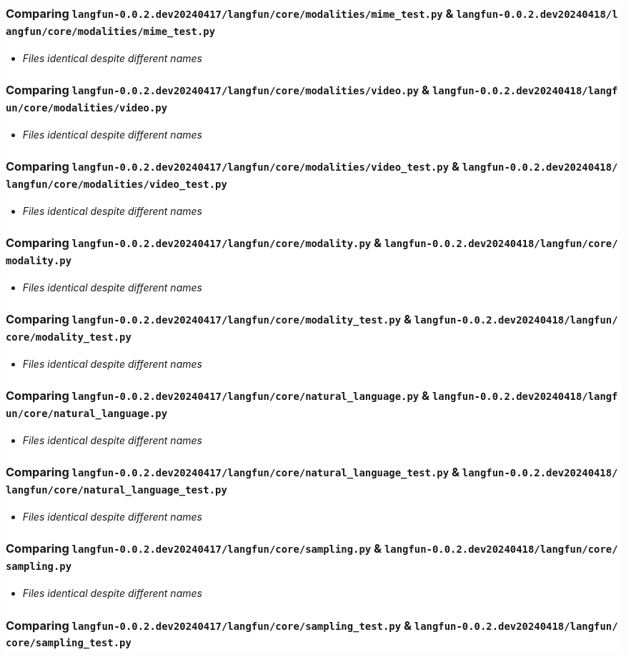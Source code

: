 ### Comparing `langfun-0.0.2.dev20240417/langfun/core/modalities/mime_test.py` & `langfun-0.0.2.dev20240418/langfun/core/modalities/mime_test.py`

 * *Files identical despite different names*

### Comparing `langfun-0.0.2.dev20240417/langfun/core/modalities/video.py` & `langfun-0.0.2.dev20240418/langfun/core/modalities/video.py`

 * *Files identical despite different names*

### Comparing `langfun-0.0.2.dev20240417/langfun/core/modalities/video_test.py` & `langfun-0.0.2.dev20240418/langfun/core/modalities/video_test.py`

 * *Files identical despite different names*

### Comparing `langfun-0.0.2.dev20240417/langfun/core/modality.py` & `langfun-0.0.2.dev20240418/langfun/core/modality.py`

 * *Files identical despite different names*

### Comparing `langfun-0.0.2.dev20240417/langfun/core/modality_test.py` & `langfun-0.0.2.dev20240418/langfun/core/modality_test.py`

 * *Files identical despite different names*

### Comparing `langfun-0.0.2.dev20240417/langfun/core/natural_language.py` & `langfun-0.0.2.dev20240418/langfun/core/natural_language.py`

 * *Files identical despite different names*

### Comparing `langfun-0.0.2.dev20240417/langfun/core/natural_language_test.py` & `langfun-0.0.2.dev20240418/langfun/core/natural_language_test.py`

 * *Files identical despite different names*

### Comparing `langfun-0.0.2.dev20240417/langfun/core/sampling.py` & `langfun-0.0.2.dev20240418/langfun/core/sampling.py`

 * *Files identical despite different names*

### Comparing `langfun-0.0.2.dev20240417/langfun/core/sampling_test.py` & `langfun-0.0.2.dev20240418/langfun/core/sampling_test.py`
